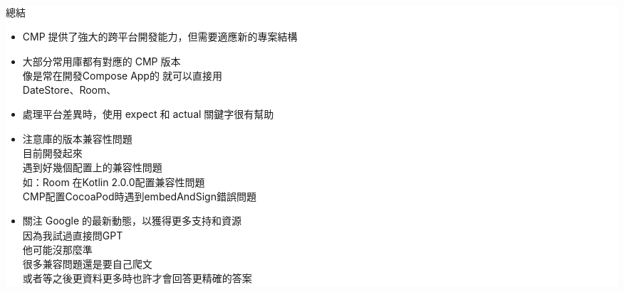 <div class="c-border-main-title-2">總結</div>

- CMP 提供了強大的跨平台開發能力，但需要適應新的專案結構
- 大部分常用庫都有對應的 CMP 版本<br>
像是常在開發Compose App的 就可以直接用<br> 
DateStore、Room、
- 處理平台差異時，使用 expect 和 actual 關鍵字很有幫助
- 注意庫的版本兼容性問題<br>
目前開發起來<br>
遇到好幾個配置上的兼容性問題<br>
如：Room 在Kotlin 2.0.0配置兼容性問題<br>
CMP配置CocoaPod時遇到embedAndSign錯誤問題<br>

- 關注 Google 的最新動態，以獲得更多支持和資源<br>
因為我試過直接問GPT<br>
他可能沒那麼準<br>
很多兼容問題還是要自己爬文<br>
或者等之後更資料更多時也許才會回答更精確的答案<br>